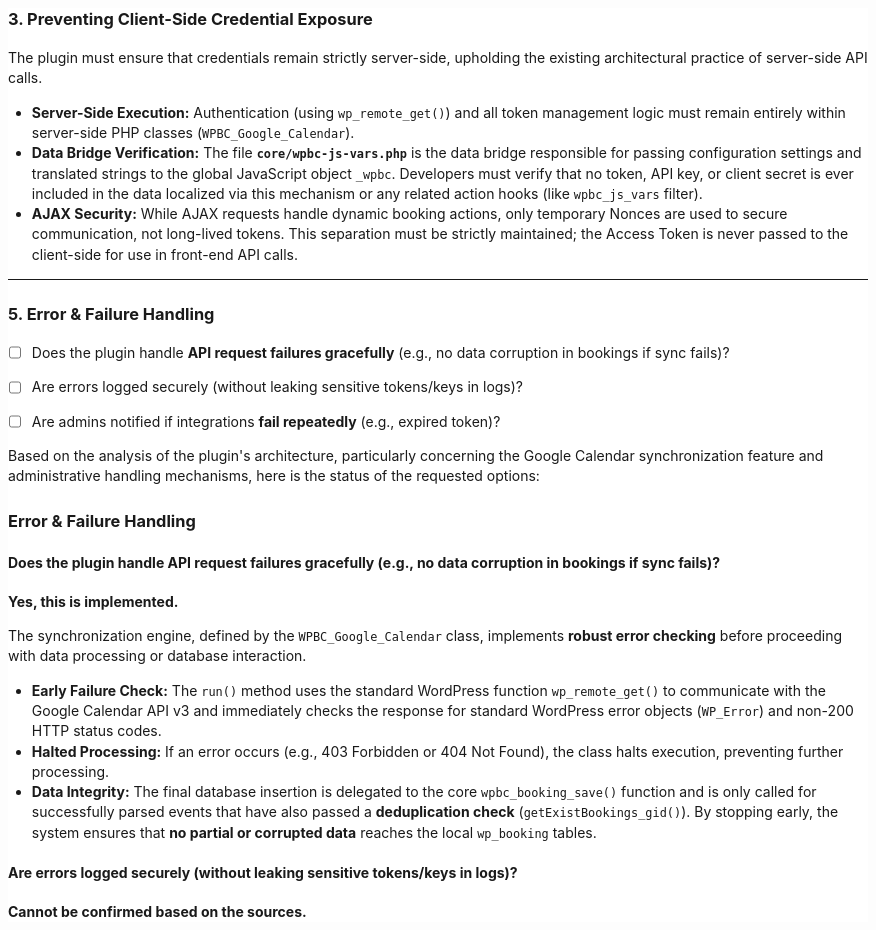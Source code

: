 ### 3. Preventing Client-Side Credential Exposure

The plugin must ensure that credentials remain strictly server-side, upholding the existing architectural practice of server-side API calls.

*   **Server-Side Execution:** Authentication (using `wp_remote_get()`) and all token management logic must remain entirely within server-side PHP classes (`WPBC_Google_Calendar`).
*   **Data Bridge Verification:** The file **`core/wpbc-js-vars.php`** is the data bridge responsible for passing configuration settings and translated strings to the global JavaScript object `_wpbc`. Developers must verify that no token, API key, or client secret is ever included in the data localized via this mechanism or any related action hooks (like `wpbc_js_vars` filter).
*   **AJAX Security:** While AJAX requests handle dynamic booking actions, only temporary Nonces are used to secure communication, not long-lived tokens. This separation must be strictly maintained; the Access Token is never passed to the client-side for use in front-end API calls.



---

### 5. **Error & Failure Handling**

* [ ] Does the plugin handle **API request failures gracefully** (e.g., no data corruption in bookings if sync fails)?
* [ ] Are errors logged securely (without leaking sensitive tokens/keys in logs)?
* [ ] Are admins notified if integrations **fail repeatedly** (e.g., expired token)?


Based on the analysis of the plugin's architecture, particularly concerning the Google Calendar synchronization feature and administrative handling mechanisms, here is the status of the requested options:

### Error & Failure Handling

#### Does the plugin handle API request failures gracefully (e.g., no data corruption in bookings if sync fails)?

**Yes, this is implemented.**

The synchronization engine, defined by the `WPBC_Google_Calendar` class, implements **robust error checking** before proceeding with data processing or database interaction.

*   **Early Failure Check:** The `run()` method uses the standard WordPress function `wp_remote_get()` to communicate with the Google Calendar API v3 and immediately checks the response for standard WordPress error objects (`WP_Error`) and non-200 HTTP status codes.
*   **Halted Processing:** If an error occurs (e.g., 403 Forbidden or 404 Not Found), the class halts execution, preventing further processing.
*   **Data Integrity:** The final database insertion is delegated to the core `wpbc_booking_save()` function and is only called for successfully parsed events that have also passed a **deduplication check** (`getExistBookings_gid()`). By stopping early, the system ensures that **no partial or corrupted data** reaches the local `wp_booking` tables.

#### Are errors logged securely (without leaking sensitive tokens/keys in logs)?

**Cannot be confirmed based on the sources.**
